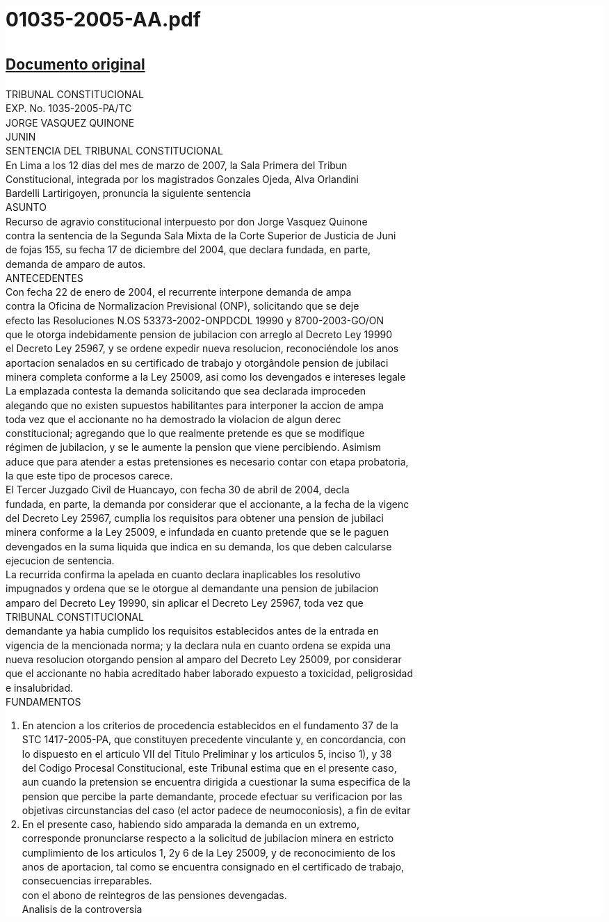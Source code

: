 
01035-2005-AA.pdf
=================
  
[Documento original](https://tc.gob.pe/jurisprudencia/2007/01035-2005-AA.pdf)  
---  
TRIBUNAL CONSTITUCIONAL  
EXP. No. 1035-2005-PA/TC  
JORGE VASQUEZ QUINONE  
JUNIN  
SENTENCIA DEL TRIBUNAL CONSTITUCIONAL  
En Lima a los 12 dias del mes de marzo de 2007, la Sala Primera del Tribun  
Constitucional, integrada por los magistrados Gonzales Ojeda, Alva Orlandini  
Bardelli Lartirigoyen, pronuncia la siguiente sentencia  
ASUNTO  
Recurso de agravio constitucional interpuesto por don Jorge Vasquez Quinone  
contra la sentencia de la Segunda Sala Mixta de la Corte Superior de Justicia de Juni  
de fojas 155, su fecha 17 de diciembre del 2004, que declara fundada, en parte,  
demanda de amparo de autos.  
ANTECEDENTES  
Con fecha 22 de enero de 2004, el recurrente interpone demanda de ampa  
contra la Oficina de Normalizacion Previsional (ONP), solicitando que se deje  
efecto las Resoluciones N.OS 53373-2002-ONPDCDL 19990 y 8700-2003-GO/ON  
que le otorga indebidamente pension de jubilacion con arreglo al Decreto Ley 19990  
el Decreto Ley 25967, y se ordene expedir nueva resolucion, reconociéndole los anos  
aportacion senalados en su certificado de trabajo y otorgândole pension de jubilaci  
minera completa conforme a la Ley 25009, asi como los devengados e intereses legale  
La emplazada contesta la demanda solicitando que sea declarada improceden  
alegando que no existen supuestos habilitantes para interponer la accion de ampa  
toda vez que el accionante no ha demostrado la violacion de algun derec  
constitucional; agregando que lo que realmente pretende es que se modifique  
régimen de jubilacion, y se le aumente la pension que viene percibiendo. Asimism  
aduce que para atender a estas pretensiones es necesario contar con etapa probatoria,  
la que este tipo de procesos carece.  
El Tercer Juzgado Civil de Huancayo, con fecha 30 de abril de 2004, decla  
fundada, en parte, la demanda por considerar que el accionante, a la fecha de la vigenc  
del Decreto Ley 25967, cumplia los requisitos para obtener una pension de jubilaci  
minera conforme a la Ley 25009, e infundada en cuanto pretende que se le paguen  
devengados en la suma liquida que indica en su demanda, los que deben calcularse  
ejecucion de sentencia.  
La recurrida confirma la apelada en cuanto declara inaplicables los resolutivo  
impugnados y ordena que se le otorgue al demandante una pension de jubilacion  
amparo del Decreto Ley 19990, sin aplicar el Decreto Ley 25967, toda vez que  
TRIBUNAL CONSTITUCIONAL  
demandante ya habia cumplido los requisitos establecidos antes de la entrada en  
vigencia de la mencionada norma; y la declara nula en cuanto ordena se expida una  
nueva resolucion otorgando pension al amparo del Decreto Ley 25009, por considerar  
que el accionante no habia acreditado haber laborado expuesto a toxicidad, peligrosidad  
e insalubridad.  
FUNDAMENTOS  
1. En atencion a los criterios de procedencia establecidos en el fundamento 37 de la  
STC 1417-2005-PA, que constituyen precedente vinculante y, en concordancia, con  
lo dispuesto en el articulo VII del Titulo Preliminar y los articulos 5, inciso 1), y 38  
del Codigo Procesal Constitucional, este Tribunal estima que en el presente caso,  
aun cuando la pretension se encuentra dirigida a cuestionar la suma especifica de la  
pension que percibe la parte demandante, procede efectuar su verificacion por las  
objetivas circunstancias del caso (el actor padece de neumoconiosis), a fin de evitar  
2. En el presente caso, habiendo sido amparada la demanda en un extremo,  
corresponde pronunciarse respecto a la solicitud de jubilacion minera en estricto  
cumplimiento de los articulos 1, 2y 6 de la Ley 25009, y de reconocimiento de los  
anos de aportacion, tal como se encuentra consignado en el certificado de trabajo,  
consecuencias irreparables.  
con el abono de reintegros de las pensiones devengadas.  
Analisis de la controversia  